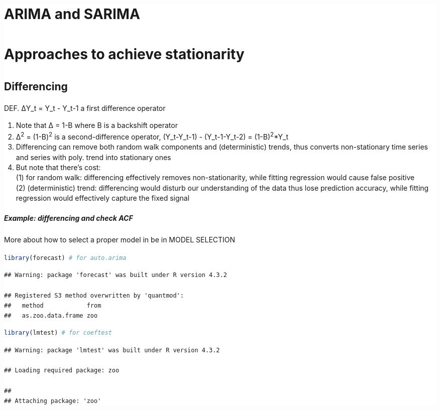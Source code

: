 ARIMA and SARIMA
================

# Approaches to achieve stationarity

## Differencing

DEF. ΔY_t = Y_t - Y_t-1 a first difference operator  
1. Note that Δ = 1-B where B is a backshift operator  
2. Δ<sup>2</sup> = (1-B)<sup>2</sup> is a second-difference operator,
(Y_t-Y_t-1) - (Y_t-1-Y_t-2) = (1-B)<sup>2</sup>\*Y_t  
3. Differencing can remove both random walk components and
(deterministic) trends, thus converts non-stationary time series and
series with poly. trend into stationary ones  
4. But note that there’s cost:  
(1) for random walk: differencing effectively removes non-stationarity,
while fitting regression would cause false positive  
(2) (deterministic) trend: differencing would disturb our understanding
of the data thus lose prediction accuracy, while fitting regression
would effectively capture the fixed signal

##### Example: differencing and check ACF

More about how to select a proper model in be in MODEL SELECTION

``` r
library(forecast) # for auto.arima
```

    ## Warning: package 'forecast' was built under R version 4.3.2

    ## Registered S3 method overwritten by 'quantmod':
    ##   method            from
    ##   as.zoo.data.frame zoo

``` r
library(lmtest) # for coeftest
```

    ## Warning: package 'lmtest' was built under R version 4.3.2

    ## Loading required package: zoo

    ## 
    ## Attaching package: 'zoo'
